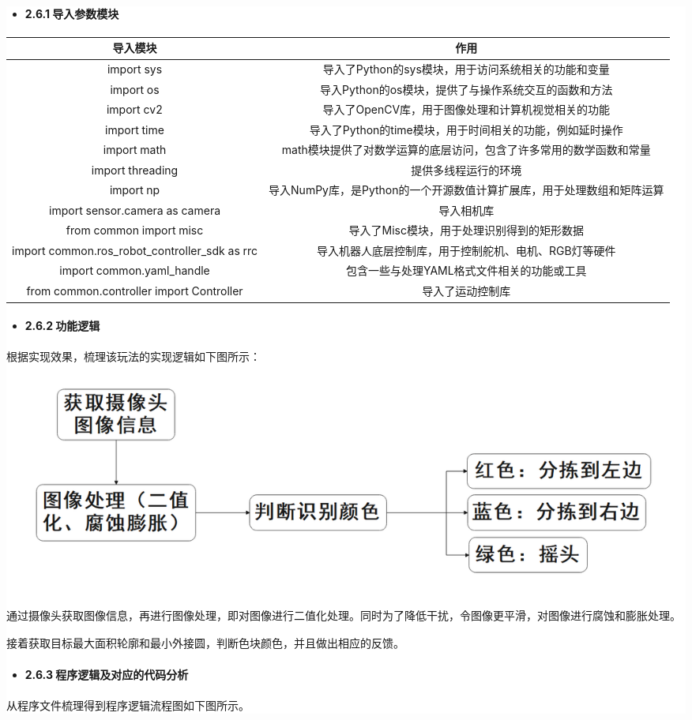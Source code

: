 <p id="anchor_2_6_1"></p>

- #### 2.6.1 导入参数模块

| **导入模块** | **作用** |
|:--:|:--:|
| import sys | 导入了Python的sys模块，用于访问系统相关的功能和变量 |
| import os | 导入Python的os模块，提供了与操作系统交互的函数和方法 |
| import cv2 | 导入了OpenCV库，用于图像处理和计算机视觉相关的功能 |
| import time | 导入了Python的time模块，用于时间相关的功能，例如延时操作 |
| import math | math模块提供了对数学运算的底层访问，包含了许多常用的数学函数和常量 |
| import threading | 提供多线程运行的环境 |
| import np | 导入NumPy库，是Python的一个开源数值计算扩展库，用于处理数组和矩阵运算 |
| import sensor.camera as camera | 导入相机库 |
| from common import misc | 导入了Misc模块，用于处理识别得到的矩形数据 |
| import common.ros_robot_controller_sdk as rrc | 导入机器人底层控制库，用于控制舵机、电机、RGB灯等硬件 |
| import common.yaml_handle | 包含一些与处理YAML格式文件相关的功能或工具 |
| from common.controller import Controller | 导入了运动控制库 |

- #### 2.6.2 功能逻辑

根据实现效果，梳理该玩法的实现逻辑如下图所示：

<img src="../_static/media/9.combined_palm_gripping/2.1/image20.png"  />

通过摄像头获取图像信息，再进行图像处理，即对图像进行二值化处理。同时为了降低干扰，令图像更平滑，对图像进行腐蚀和膨胀处理。

接着获取目标最大面积轮廓和最小外接圆，判断色块颜色，并且做出相应的反馈。

- #### 2.6.3 程序逻辑及对应的代码分析

从程序文件梳理得到程序逻辑流程图如下图所示。
